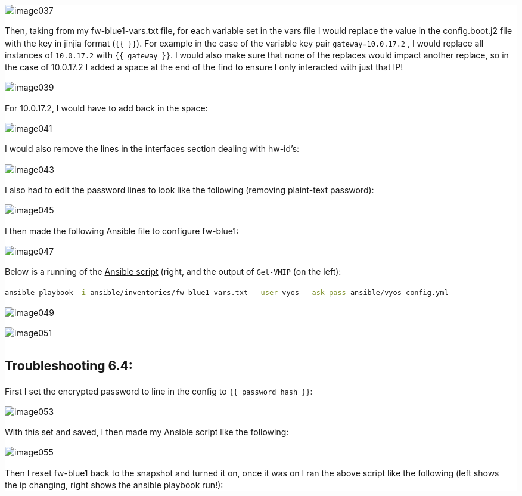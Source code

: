 ![image037](https://user-images.githubusercontent.com/71083461/221052653-4803a994-1fae-4dc0-a2e0-2010dfd070bc.png)

Then, taking from my [fw-blue1-vars.txt file](https://github.com/Oliver-Mustoe/Oliver-Mustoe-Tech-Journal/blob/main/SEC-480/ansible/inventories/fw-blue1-vars.txt), for each variable set in the vars file I would replace the value in the [config.boot.j2](https://github.com/Oliver-Mustoe/Oliver-Mustoe-Tech-Journal/blob/main/SEC-480/ansible/files/vyos/config.boot.j2) file with the key in jinjia format (`{{ }}`). For example in the case of the variable key pair `gateway=10.0.17.2` , I would replace all instances of `10.0.17.2` with `{{ gateway }}`. I would also make sure that none of the replaces would impact another replace, so in the case of 10.0.17.2 I added a space at the end of the find to ensure I only interacted with just that IP!

![image039](https://user-images.githubusercontent.com/71083461/221052656-766d0cbf-e4d1-4abe-8e02-ad4a7c86fc23.png)

For 10.0.17.2, I would have to add back in the space:

![image041](https://user-images.githubusercontent.com/71083461/221052657-25672289-ae37-40f8-b258-bb7861cd8804.png)

I would also remove the lines in the interfaces section dealing with hw-id’s:

![image043](https://user-images.githubusercontent.com/71083461/221052658-2b742a44-4630-40d1-a217-faec0ace481a.png)

I also had to edit the password lines to look like the following (removing plaint-text password):

![image045](https://user-images.githubusercontent.com/71083461/221052659-f99dbfc7-fafd-4082-9cd0-8f32d475aac6.png)

I then made the following [Ansible file to configure fw-blue1](https://github.com/Oliver-Mustoe/Oliver-Mustoe-Tech-Journal/blob/main/SEC-480/ansible/vyos-config.yml):

![image047](https://user-images.githubusercontent.com/71083461/221052661-e66094ca-d5dd-490d-9afa-87f6c350de10.png)

Below is a running of the [Ansible script](https://github.com/Oliver-Mustoe/Oliver-Mustoe-Tech-Journal/blob/main/SEC-480/ansible/vyos-config.yml) (right, and the output of `Get-VMIP` (on the left):

```bash
ansible-playbook -i ansible/inventories/fw-blue1-vars.txt --user vyos --ask-pass ansible/vyos-config.yml
```

![image049](https://user-images.githubusercontent.com/71083461/221052663-65377366-a1e6-4aa0-afda-4c13b75777c9.png)

![image051](https://user-images.githubusercontent.com/71083461/221052665-78947c27-38de-40ef-967e-6b769f753d2a.png)

## Troubleshooting 6.4:

First I set the encrypted password to line in the config to `{{ password_hash }}`:

![image053](https://user-images.githubusercontent.com/71083461/221052666-faa423db-270d-453d-aec0-00d1cc78c704.png)

With this set and saved, I then made my Ansible script like the following:

![image055](https://user-images.githubusercontent.com/71083461/221052667-652211c6-4dcf-46aa-99aa-f1ddbd246b00.png)

Then I reset fw-blue1 back to the snapshot and turned it on, once it was on I ran the above script like the following (left shows the ip changing, right shows the ansible playbook run!):
